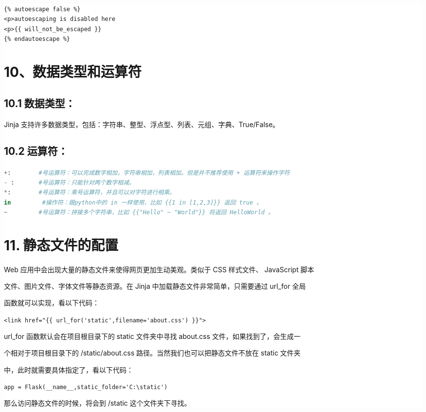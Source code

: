 ```
{% autoescape false %}
<p>autoescaping is disabled here
<p>{{ will_not_be_escaped }}
{% endautoescape %}
```

# 10、数据类型和运算符

## 10.1 数据类型：

Jinja 支持许多数据类型，包括：字符串、整型、浮点型、列表、元组、字典、True/False。

## 10.2 运算符：

```python
+:        #号运算符：可以完成数字相加，字符串相加，列表相加。但是并不推荐使用 + 运算符来操作字符
- :       #号运算符：只能针对两个数字相减。
*:        #号运算符：乘号运算符，并且可以对字符进行相乘。
in         #操作符：跟python中的 in 一样使用，比如 {{1 in [1,2,3]}} 返回 true 。
~         #号运算符：拼接多个字符串，比如 {{"Hello" ~ "World"}} 将返回 HelloWorld 。
```

# 11. 静态文件的配置

Web 应用中会出现大量的静态文件来使得网页更加生动美观。类似于 CSS 样式文件、 JavaScript 脚本

文件、图片文件、字体文件等静态资源。在 Jinja 中加载静态文件非常简单，只需要通过 url_for 全局

函数就可以实现，看以下代码：

```
<link href="{{ url_for('static',filename='about.css') }}"> 
```

url_for 函数默认会在项目根目录下的 static 文件夹中寻找 about.css 文件，如果找到了，会生成一

个相对于项目根目录下的 /static/about.css 路径。当然我们也可以把静态文件不放在 static 文件夹

中，此时就需要具体指定了，看以下代码：

```
app = Flask(__name__,static_folder='C:\static') 
```

那么访问静态文件的时候，将会到 /static 这个文件夹下寻找。